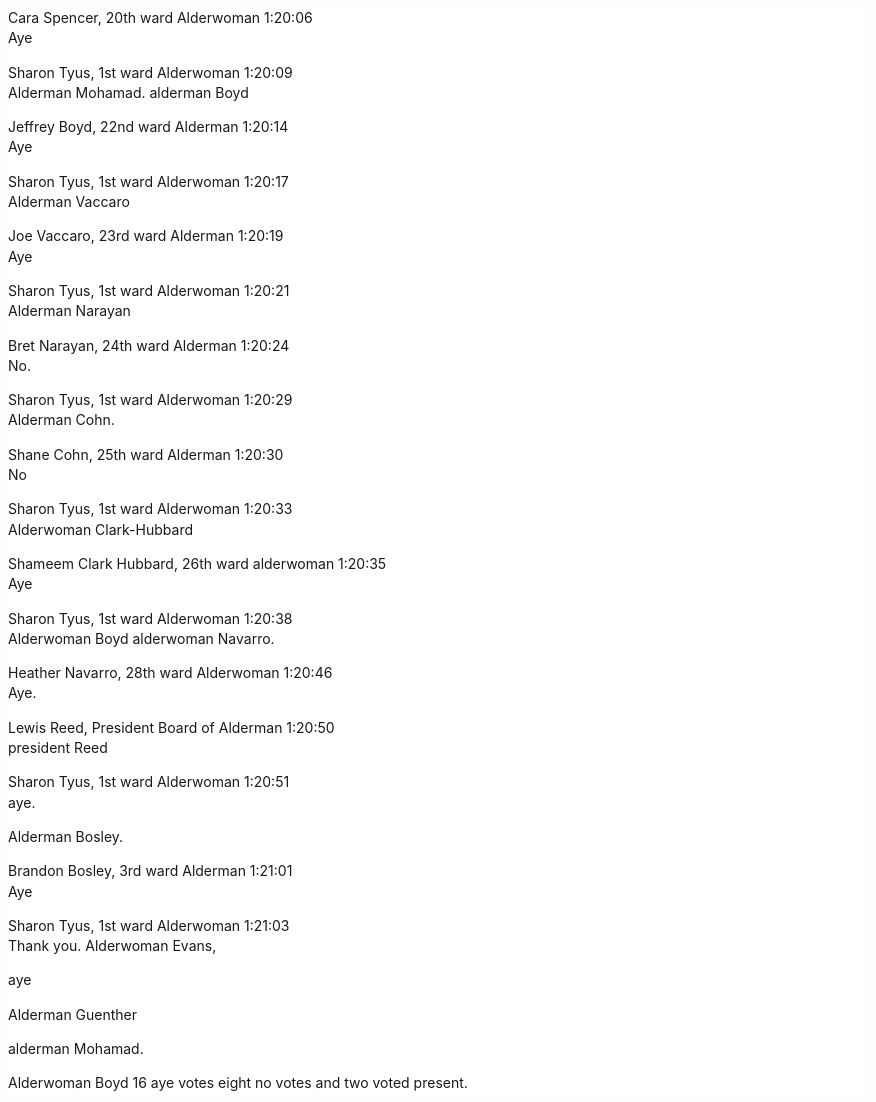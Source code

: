 Cara Spencer, 20th ward Alderwoman  1:20:06  
Aye

Sharon Tyus, 1st ward Alderwoman  1:20:09  
Alderman Mohamad. alderman Boyd 

Jeffrey Boyd, 22nd ward Alderman  1:20:14  
Aye

Sharon Tyus, 1st ward Alderwoman  1:20:17  
Alderman Vaccaro 

Joe Vaccaro, 23rd ward Alderman  1:20:19  
Aye 

Sharon Tyus, 1st ward Alderwoman  1:20:21  
Alderman Narayan

Bret Narayan, 24th ward Alderman  1:20:24  
No.

Sharon Tyus, 1st ward Alderwoman  1:20:29  
Alderman Cohn.

Shane Cohn, 25th ward Alderman  1:20:30  
No

Sharon Tyus, 1st ward Alderwoman  1:20:33  
Alderwoman Clark-Hubbard 

Shameem Clark Hubbard, 26th ward alderwoman  1:20:35  
Aye

Sharon Tyus, 1st ward Alderwoman  1:20:38  
Alderwoman Boyd alderwoman Navarro. 

Heather Navarro, 28th ward Alderwoman  1:20:46  
Aye. 

Lewis Reed, President Board of Alderman  1:20:50  
president Reed 

Sharon Tyus, 1st ward Alderwoman  1:20:51  
aye. 

Alderman Bosley.

Brandon Bosley, 3rd ward Alderman  1:21:01  
Aye

Sharon Tyus, 1st ward Alderwoman  1:21:03  
Thank you. Alderwoman Evans, 

aye 

Alderman Guenther

alderman Mohamad.

Alderwoman Boyd 16 aye votes eight no votes and two voted present.
